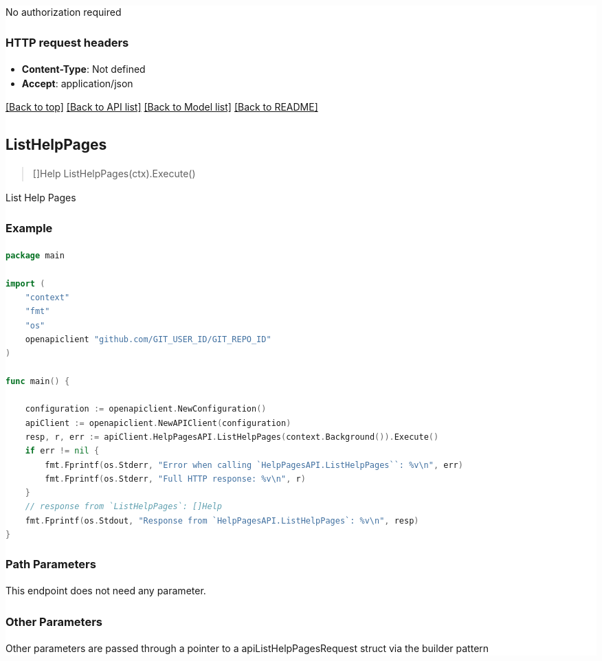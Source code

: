 No authorization required

### HTTP request headers

- **Content-Type**: Not defined
- **Accept**: application/json

[[Back to top]](#) [[Back to API list]](../README.md#documentation-for-api-endpoints)
[[Back to Model list]](../README.md#documentation-for-models)
[[Back to README]](../README.md)


## ListHelpPages

> []Help ListHelpPages(ctx).Execute()

List Help Pages



### Example

```go
package main

import (
	"context"
	"fmt"
	"os"
	openapiclient "github.com/GIT_USER_ID/GIT_REPO_ID"
)

func main() {

	configuration := openapiclient.NewConfiguration()
	apiClient := openapiclient.NewAPIClient(configuration)
	resp, r, err := apiClient.HelpPagesAPI.ListHelpPages(context.Background()).Execute()
	if err != nil {
		fmt.Fprintf(os.Stderr, "Error when calling `HelpPagesAPI.ListHelpPages``: %v\n", err)
		fmt.Fprintf(os.Stderr, "Full HTTP response: %v\n", r)
	}
	// response from `ListHelpPages`: []Help
	fmt.Fprintf(os.Stdout, "Response from `HelpPagesAPI.ListHelpPages`: %v\n", resp)
}
```

### Path Parameters

This endpoint does not need any parameter.

### Other Parameters

Other parameters are passed through a pointer to a apiListHelpPagesRequest struct via the builder pattern

